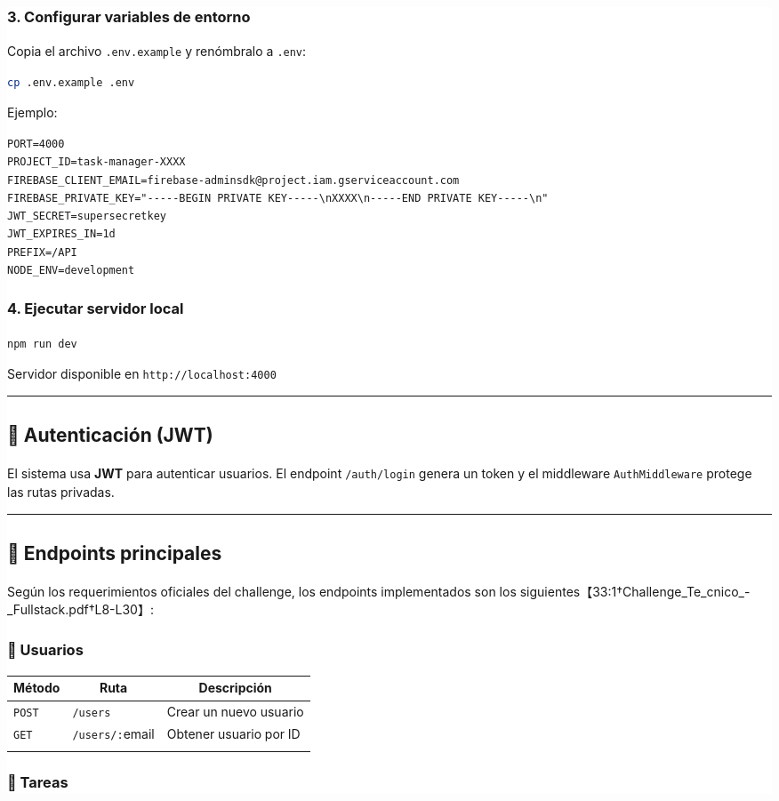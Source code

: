 ### 3. Configurar variables de entorno

Copia el archivo `.env.example` y renómbralo a `.env`:

```bash
cp .env.example .env
```

Ejemplo:

```
PORT=4000
PROJECT_ID=task-manager-XXXX
FIREBASE_CLIENT_EMAIL=firebase-adminsdk@project.iam.gserviceaccount.com
FIREBASE_PRIVATE_KEY="-----BEGIN PRIVATE KEY-----\nXXXX\n-----END PRIVATE KEY-----\n"
JWT_SECRET=supersecretkey
JWT_EXPIRES_IN=1d
PREFIX=/API
NODE_ENV=development
```

### 4. Ejecutar servidor local

```bash
npm run dev
```

Servidor disponible en `http://localhost:4000`

---

## 🔑 Autenticación (JWT)

El sistema usa **JWT** para autenticar usuarios. El endpoint `/auth/login` genera un token y el middleware `AuthMiddleware` protege las rutas privadas.

---

## 🧱 Endpoints principales

Según los requerimientos oficiales del challenge, los endpoints implementados son los siguientes【33:1†Challenge_Te_cnico_-_Fullstack.pdf†L8-L30】:

### 🔸 Usuarios

| Método | Ruta            | Descripción            |
| ------ | --------------- | ---------------------- |
| `POST` | `/users`        | Crear un nuevo usuario |
| `GET`  | `/users/:`email | Obtener usuario por ID |
|        |                 |                        |

### 🔸 Tareas
